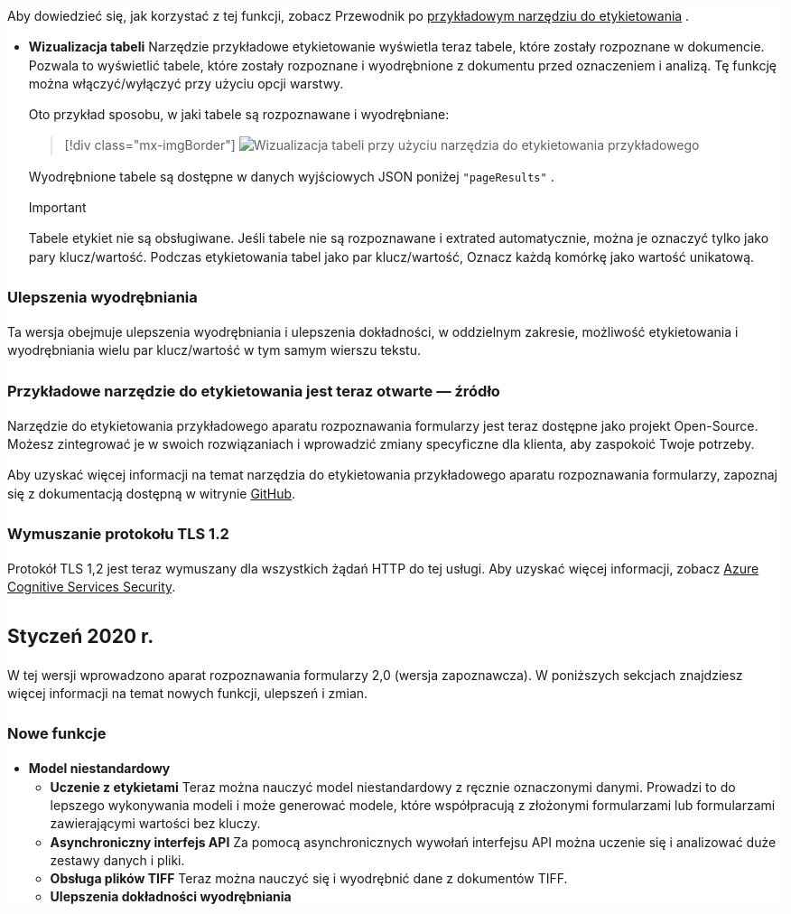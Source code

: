   Aby dowiedzieć się, jak korzystać z tej funkcji, zobacz Przewodnik po [przykładowym narzędziu do etykietowania](./quickstarts/label-tool.md#specify-tag-value-types) .


* **Wizualizacja tabeli** Narzędzie przykładowe etykietowanie wyświetla teraz tabele, które zostały rozpoznane w dokumencie. Pozwala to wyświetlić tabele, które zostały rozpoznane i wyodrębnione z dokumentu przed oznaczeniem i analizą. Tę funkcję można włączyć/wyłączyć przy użyciu opcji warstwy.

  Oto przykład sposobu, w jaki tabele są rozpoznawane i wyodrębniane:

  > [!div class="mx-imgBorder"]
  > ![Wizualizacja tabeli przy użyciu narzędzia do etykietowania przykładowego](./media/whats-new/formre-table-viz.png)

    Wyodrębnione tabele są dostępne w danych wyjściowych JSON poniżej `"pageResults"` .

  > [!IMPORTANT]
  > Tabele etykiet nie są obsługiwane. Jeśli tabele nie są rozpoznawane i extrated automatycznie, można je oznaczyć tylko jako pary klucz/wartość. Podczas etykietowania tabel jako par klucz/wartość, Oznacz każdą komórkę jako wartość unikatową.

### <a name="extraction-enhancements"></a>Ulepszenia wyodrębniania

Ta wersja obejmuje ulepszenia wyodrębniania i ulepszenia dokładności, w oddzielnym zakresie, możliwość etykietowania i wyodrębniania wielu par klucz/wartość w tym samym wierszu tekstu. 
 
### <a name="sample-labeling-tool-is-now-open-source"></a>Przykładowe narzędzie do etykietowania jest teraz otwarte — źródło

Narzędzie do etykietowania przykładowego aparatu rozpoznawania formularzy jest teraz dostępne jako projekt Open-Source. Możesz zintegrować je w swoich rozwiązaniach i wprowadzić zmiany specyficzne dla klienta, aby zaspokoić Twoje potrzeby.

Aby uzyskać więcej informacji na temat narzędzia do etykietowania przykładowego aparatu rozpoznawania formularzy, zapoznaj się z dokumentacją dostępną w witrynie [GitHub](https://github.com/microsoft/OCR-Form-Tools/blob/master/README.md).

### <a name="tls-12-enforcement"></a>Wymuszanie protokołu TLS 1.2

Protokół TLS 1,2 jest teraz wymuszany dla wszystkich żądań HTTP do tej usługi. Aby uzyskać więcej informacji, zobacz [Azure Cognitive Services Security](../cognitive-services-security.md).

## <a name="january-2020"></a>Styczeń 2020 r.

W tej wersji wprowadzono aparat rozpoznawania formularzy 2,0 (wersja zapoznawcza). W poniższych sekcjach znajdziesz więcej informacji na temat nowych funkcji, ulepszeń i zmian. 

### <a name="new-features"></a>Nowe funkcje

* **Model niestandardowy**
  * **Uczenie z etykietami** Teraz można nauczyć model niestandardowy z ręcznie oznaczonymi danymi. Prowadzi to do lepszego wykonywania modeli i może generować modele, które współpracują z złożonymi formularzami lub formularzami zawierającymi wartości bez kluczy.
  * **Asynchroniczny interfejs API** Za pomocą asynchronicznych wywołań interfejsu API można uczenie się i analizować duże zestawy danych i pliki.
  * **Obsługa plików TIFF** Teraz można nauczyć się i wyodrębnić dane z dokumentów TIFF.
  * **Ulepszenia dokładności wyodrębniania**

